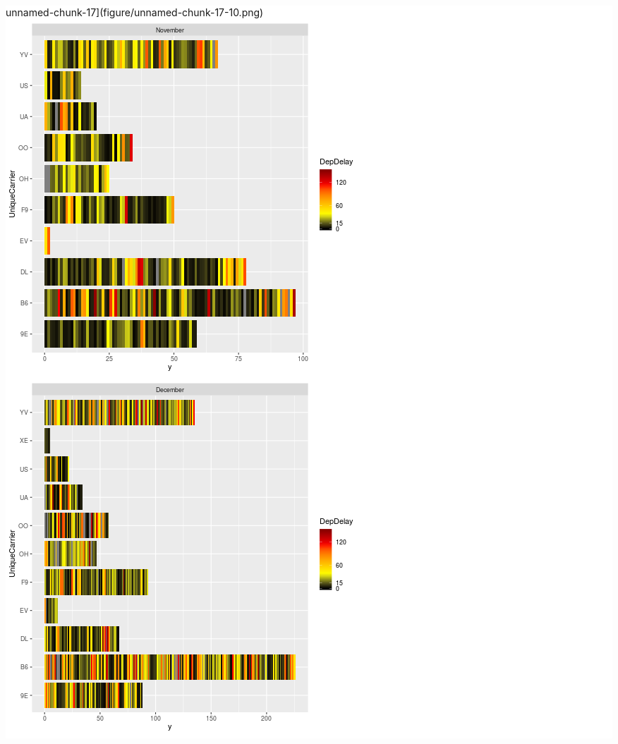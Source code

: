 unnamed-chunk-17](figure/unnamed-chunk-17-10.png)![plot of chunk unnamed-chunk-17](figure/unnamed-chunk-17-11.png)![plot of chunk unnamed-chunk-17](figure/unnamed-chunk-17-12.png)

